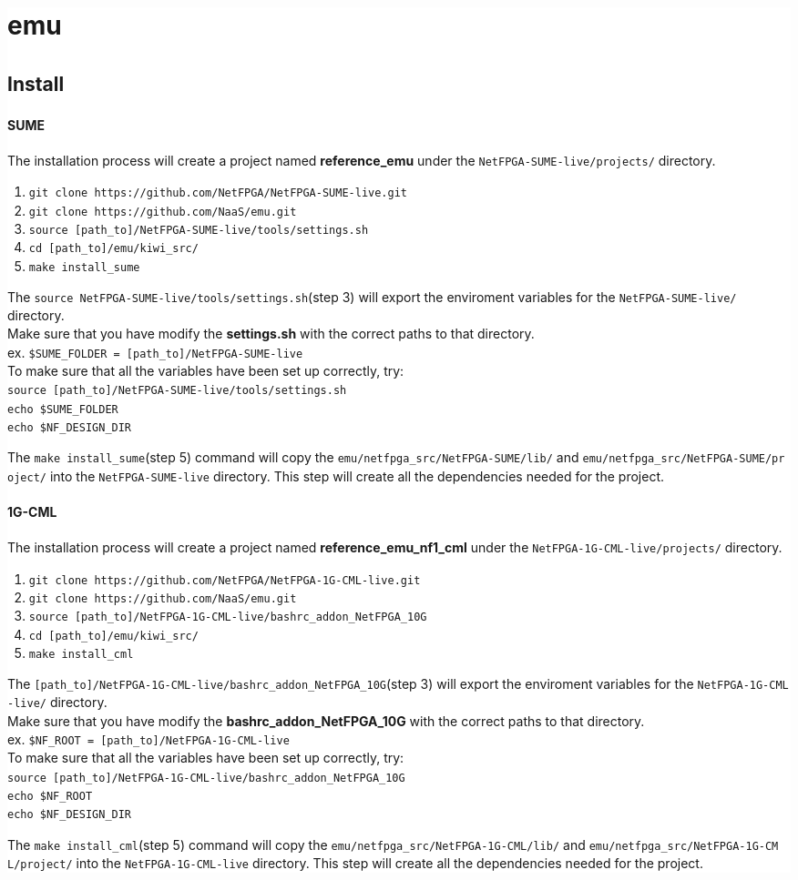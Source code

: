 # emu


## Install  
#### SUME
The installation process will create a project named **reference_emu** under the `NetFPGA-SUME-live/projects/` directory.   

1. ```git clone https://github.com/NetFPGA/NetFPGA-SUME-live.git```  
2. ```git clone https://github.com/NaaS/emu.git```
3. ```source [path_to]/NetFPGA-SUME-live/tools/settings.sh```  
4. ```cd [path_to]/emu/kiwi_src/```   
5. ```make install_sume```  

The `source NetFPGA-SUME-live/tools/settings.sh`(step 3) will export the enviroment variables for the `NetFPGA-SUME-live/` directory.   
Make sure that you have modify the **settings.sh** with the correct paths to that directory.   
ex. `$SUME_FOLDER = [path_to]/NetFPGA-SUME-live`   
To make sure that all the variables have been set up correctly, try:   
`source [path_to]/NetFPGA-SUME-live/tools/settings.sh`    
`echo $SUME_FOLDER`    
`echo $NF_DESIGN_DIR`   

The `make install_sume`(step 5) command will copy the `emu/netfpga_src/NetFPGA-SUME/lib/` and `emu/netfpga_src/NetFPGA-SUME/project/` into the 
`NetFPGA-SUME-live` directory. This step will create all the dependencies needed for the project.  
    
    
#### 1G-CML
The installation process will create a project named **reference_emu_nf1_cml** under the `NetFPGA-1G-CML-live/projects/` directory.   
   
1. ```git clone https://github.com/NetFPGA/NetFPGA-1G-CML-live.git```  
2. ```git clone https://github.com/NaaS/emu.git```
3. ```source [path_to]/NetFPGA-1G-CML-live/bashrc_addon_NetFPGA_10G```  
4. ```cd [path_to]/emu/kiwi_src/```   
5. ```make install_cml```  

The `[path_to]/NetFPGA-1G-CML-live/bashrc_addon_NetFPGA_10G`(step 3) will export the enviroment variables for the `NetFPGA-1G-CML-live/` directory.   
Make sure that you have modify the **bashrc_addon_NetFPGA_10G** with the correct paths to that directory.   
ex. `$NF_ROOT = [path_to]/NetFPGA-1G-CML-live`   
To make sure that all the variables have been set up correctly, try:    
`source [path_to]/NetFPGA-1G-CML-live/bashrc_addon_NetFPGA_10G`   
`echo $NF_ROOT`    
`echo $NF_DESIGN_DIR`   

The `make install_cml`(step 5) command will copy the `emu/netfpga_src/NetFPGA-1G-CML/lib/` and `emu/netfpga_src/NetFPGA-1G-CML/project/` into the 
`NetFPGA-1G-CML-live` directory. This step will create all the dependencies needed for the project.  
    